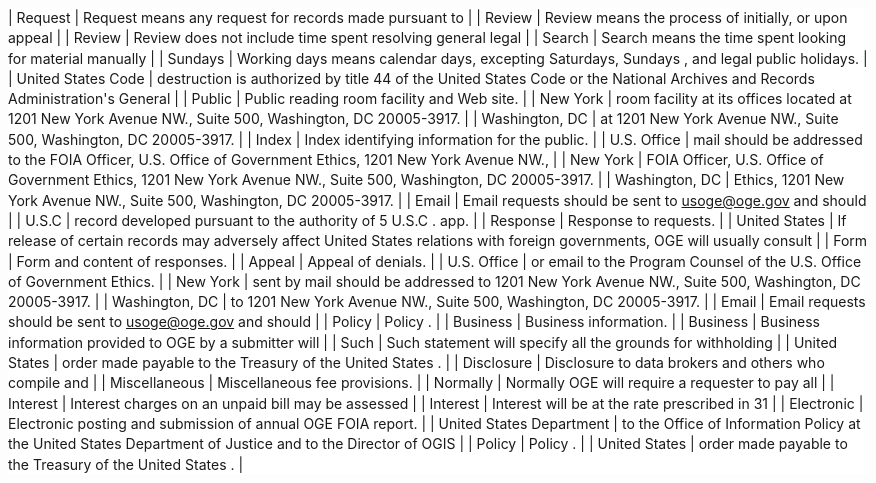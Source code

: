 | Request                  | Request means any request for records made pursuant to                                                                         |
| Review                   | Review means the process of initially, or upon appeal                                                                          |
| Review                   | Review does not include time spent resolving general legal                                                                     |
| Search                   | Search means the time spent looking for material manually                                                                      |
| Sundays                  | Working days means calendar days, excepting Saturdays,  Sundays , and legal public holidays.                                   |
| United States Code       | destruction is authorized by title 44 of the United States Code or the National Archives and Records Administration's General  |
| Public                   | Public  reading room facility and Web site.                                                                                    |
| New York                 | room facility at its offices located at 1201 New York  Avenue NW., Suite 500, Washington, DC 20005-3917.                       |
| Washington, DC           | at 1201 New York Avenue NW., Suite 500, Washington, DC  20005-3917.                                                            |
| Index                    | Index  identifying information for the public.                                                                                 |
| U.S. Office              | mail should be addressed to the FOIA Officer, U.S. Office of Government Ethics, 1201 New York Avenue NW.,                      |
| New York                 | FOIA Officer, U.S. Office of Government Ethics, 1201 New York  Avenue NW., Suite 500, Washington, DC 20005-3917.               |
| Washington, DC           | Ethics, 1201 New York Avenue NW., Suite 500, Washington, DC  20005-3917.                                                       |
| Email                    | Email requests should be sent to usoge@oge.gov and should                                                                      |
| U.S.C                    | record developed pursuant to the authority of 5 U.S.C . app.                                                                   |
| Response                 | Response  to requests.                                                                                                         |
| United States            | If release of certain records may adversely affect  United States relations with foreign governments, OGE will usually consult |
| Form                     | Form  and content of responses.                                                                                                |
| Appeal                   | Appeal  of denials.                                                                                                            |
| U.S. Office              | or email to the Program Counsel of the U.S. Office  of Government Ethics.                                                      |
| New York                 | sent by mail should be addressed to 1201 New York  Avenue NW., Suite 500, Washington, DC 20005-3917.                           |
| Washington, DC           | to 1201 New York Avenue NW., Suite 500, Washington, DC  20005-3917.                                                            |
| Email                    | Email requests should be sent to usoge@oge.gov and should                                                                      |
| Policy                   | Policy .                                                                                                                       |
| Business                 | Business  information.                                                                                                         |
| Business                 | Business information provided to OGE by a submitter will                                                                       |
| Such                     | Such statement will specify all the grounds for withholding                                                                    |
| United States            | order made payable to the Treasury of the United States .                                                                      |
| Disclosure               | Disclosure to data brokers and others who compile and                                                                          |
| Miscellaneous            | Miscellaneous  fee provisions.                                                                                                 |
| Normally                 | Normally OGE will require a requester to pay all                                                                               |
| Interest                 | Interest charges on an unpaid bill may be assessed                                                                             |
| Interest                 | Interest will be at the rate prescribed in 31                                                                                  |
| Electronic               | Electronic  posting and submission of annual OGE FOIA report.                                                                  |
| United States Department | to the Office of Information Policy at the United States Department of Justice and to the Director of OGIS                     |
| Policy                   | Policy .                                                                                                                       |
| United States            | order made payable to the Treasury of the United States .                                                                      |
